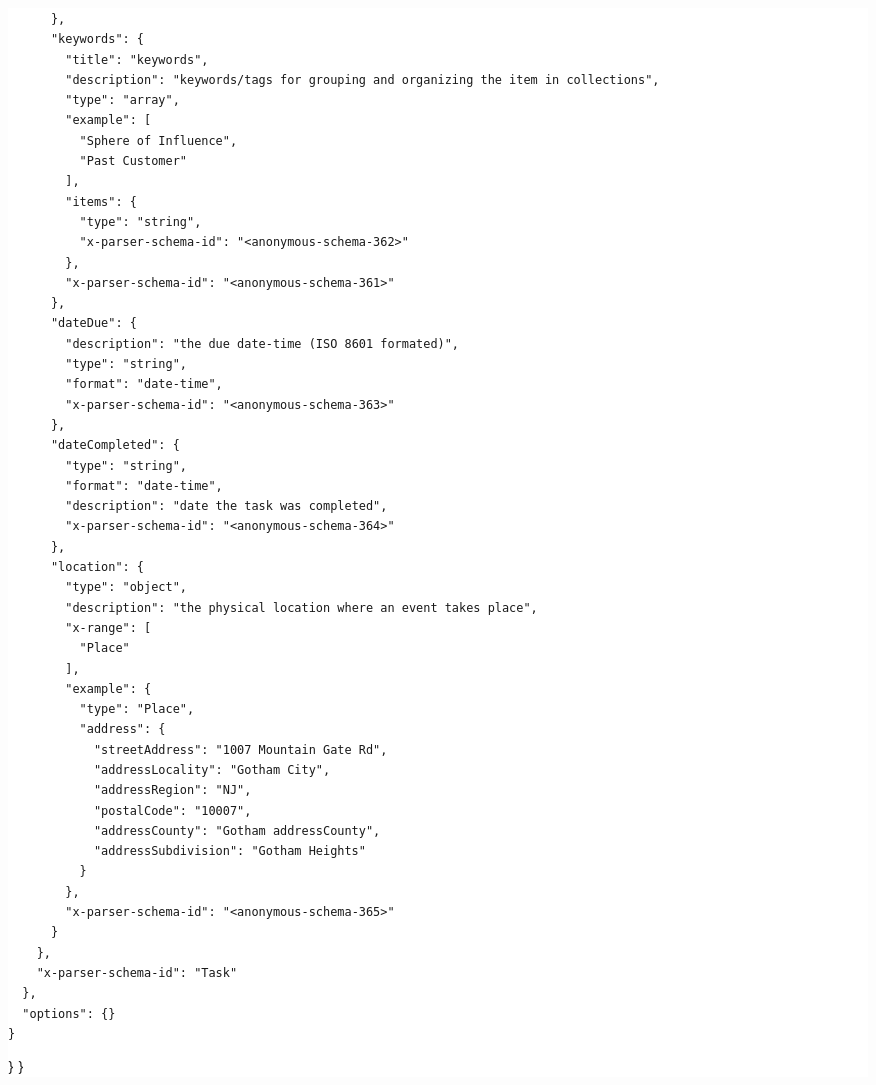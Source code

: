           },
          "keywords": {
            "title": "keywords",
            "description": "keywords/tags for grouping and organizing the item in collections",
            "type": "array",
            "example": [
              "Sphere of Influence",
              "Past Customer"
            ],
            "items": {
              "type": "string",
              "x-parser-schema-id": "<anonymous-schema-362>"
            },
            "x-parser-schema-id": "<anonymous-schema-361>"
          },
          "dateDue": {
            "description": "the due date-time (ISO 8601 formated)",
            "type": "string",
            "format": "date-time",
            "x-parser-schema-id": "<anonymous-schema-363>"
          },
          "dateCompleted": {
            "type": "string",
            "format": "date-time",
            "description": "date the task was completed",
            "x-parser-schema-id": "<anonymous-schema-364>"
          },
          "location": {
            "type": "object",
            "description": "the physical location where an event takes place",
            "x-range": [
              "Place"
            ],
            "example": {
              "type": "Place",
              "address": {
                "streetAddress": "1007 Mountain Gate Rd",
                "addressLocality": "Gotham City",
                "addressRegion": "NJ",
                "postalCode": "10007",
                "addressCounty": "Gotham addressCounty",
                "addressSubdivision": "Gotham Heights"
              }
            },
            "x-parser-schema-id": "<anonymous-schema-365>"
          }
        },
        "x-parser-schema-id": "Task"
      },
      "options": {}
    }
  }
}
